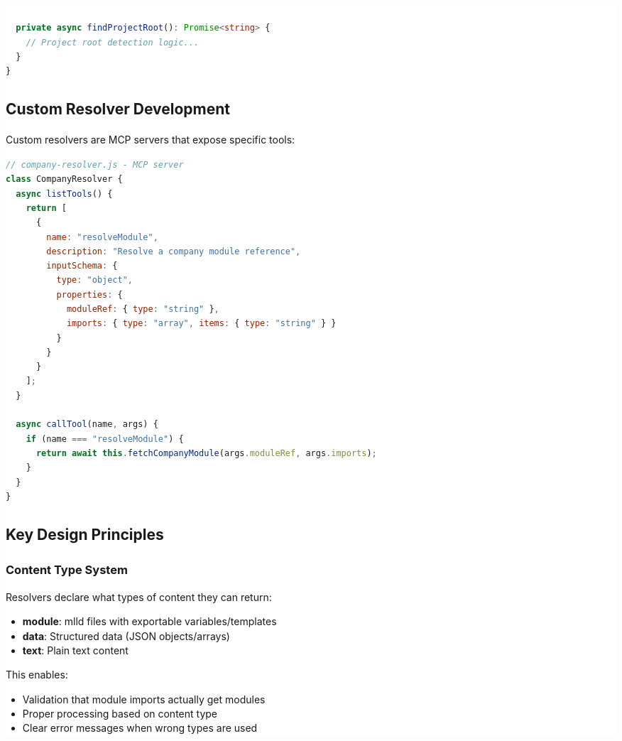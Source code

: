 ```typescript
  
  private async findProjectRoot(): Promise<string> {
    // Project root detection logic...
  }
}
```

## Custom Resolver Development

Custom resolvers are MCP servers that expose specific tools:

```javascript
// company-resolver.js - MCP server
class CompanyResolver {
  async listTools() {
    return [
      {
        name: "resolveModule",
        description: "Resolve a company module reference",
        inputSchema: {
          type: "object",
          properties: {
            moduleRef: { type: "string" },
            imports: { type: "array", items: { type: "string" } }
          }
        }
      }
    ];
  }
  
  async callTool(name, args) {
    if (name === "resolveModule") {
      return await this.fetchCompanyModule(args.moduleRef, args.imports);
    }
  }
}
```

## Key Design Principles

### Content Type System
Resolvers declare what types of content they can return:
- **module**: mlld files with exportable variables/templates
- **data**: Structured data (JSON objects/arrays)
- **text**: Plain text content

This enables:
- Validation that module imports actually get modules
- Proper processing based on content type
- Clear error messages when wrong types are used
